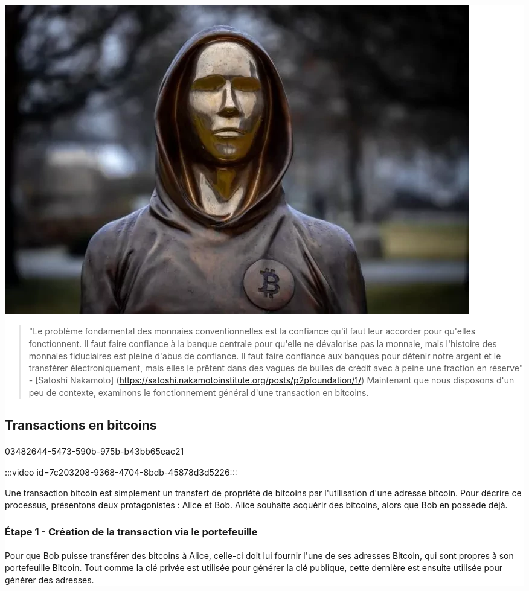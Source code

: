 ![image](assets/en/45.webp)

> "Le problème fondamental des monnaies conventionnelles est la confiance qu'il faut leur accorder pour qu'elles fonctionnent. Il faut faire confiance à la banque centrale pour qu'elle ne dévalorise pas la monnaie, mais l'histoire des monnaies fiduciaires est pleine d'abus de confiance. Il faut faire confiance aux banques pour détenir notre argent et le transférer électroniquement, mais elles le prêtent dans des vagues de bulles de crédit avec à peine une fraction en réserve" - [Satoshi Nakamoto] (https://satoshi.nakamotoinstitute.org/posts/p2pfoundation/1/)
> Maintenant que nous disposons d'un peu de contexte, examinons le fonctionnement général d'une transaction en bitcoins.

## Transactions en bitcoins

<chapterId>03482644-5473-590b-975b-b43bb65eac21</chapterId>

:::video id=7c203208-9368-4704-8bdb-45878d3d5226:::

Une transaction bitcoin est simplement un transfert de propriété de bitcoins par l'utilisation d'une adresse bitcoin. Pour décrire ce processus, présentons deux protagonistes : Alice et Bob. Alice souhaite acquérir des bitcoins, alors que Bob en possède déjà.

### Étape 1 - Création de la transaction via le portefeuille

Pour que Bob puisse transférer des bitcoins à Alice, celle-ci doit lui fournir l'une de ses adresses Bitcoin, qui sont propres à son portefeuille Bitcoin. Tout comme la clé privée est utilisée pour générer la clé publique, cette dernière est ensuite utilisée pour générer des adresses.
